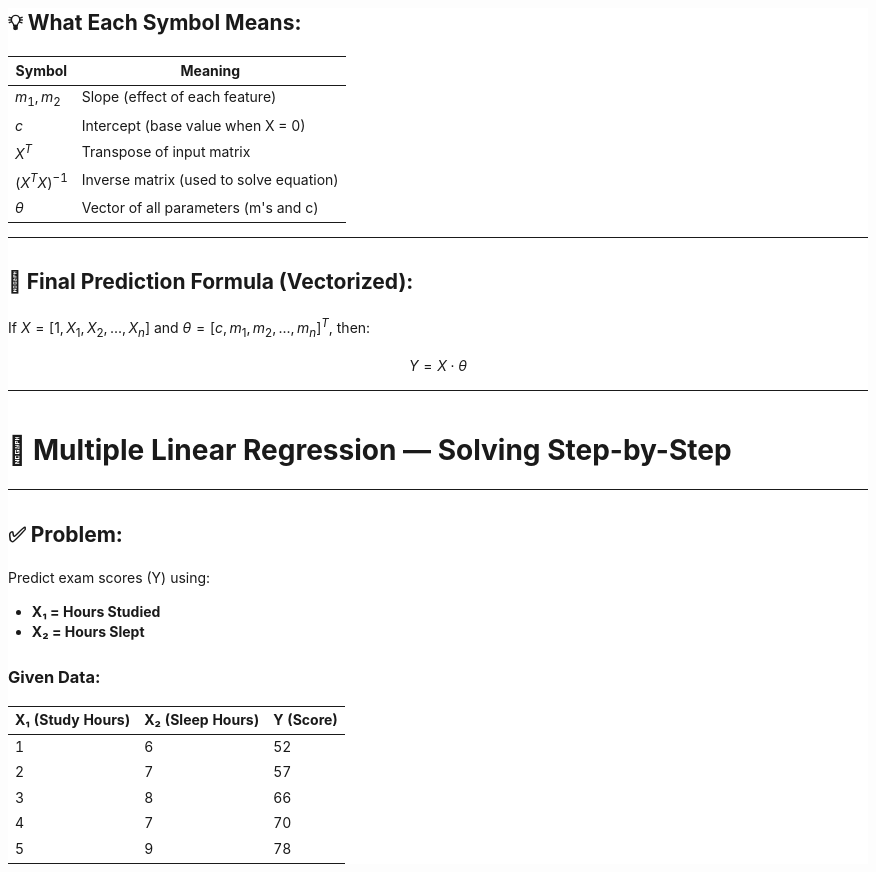 
## 💡 What Each Symbol Means:

| Symbol         | Meaning                                 |
| -------------- | --------------------------------------- |
| $m_1, m_2$     | Slope (effect of each feature)          |
| $c$            | Intercept (base value when X = 0)       |
| $X^T$          | Transpose of input matrix               |
| $(X^T X)^{-1}$ | Inverse matrix (used to solve equation) |
| $\theta$       | Vector of all parameters (m's and c)    |

---

## 🔁 Final Prediction Formula (Vectorized):

If $X = [1, X_1, X_2, ..., X_n]$ and
$\theta = [c, m_1, m_2, ..., m_n]^T$,
then:

$$
Y = X \cdot \theta
$$

---


# 📘 Multiple Linear Regression — Solving Step-by-Step

---

## ✅ Problem:

Predict exam scores (Y) using:

* **X₁ = Hours Studied**
* **X₂ = Hours Slept**

### Given Data:

| X₁ (Study Hours) | X₂ (Sleep Hours) | Y (Score) |
| ---------------- | ---------------- | --------- |
| 1                | 6                | 52        |
| 2                | 7                | 57        |
| 3                | 8                | 66        |
| 4                | 7                | 70        |
| 5                | 9                | 78        |
